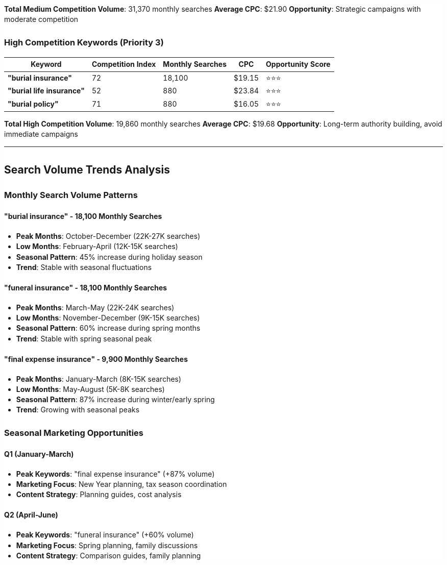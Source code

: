 **Total Medium Competition Volume**: 31,370 monthly searches
**Average CPC**: $21.90
**Opportunity**: Strategic campaigns with moderate competition

### **High Competition Keywords (Priority 3)**

| Keyword | Competition Index | Monthly Searches | CPC | Opportunity Score |
|---------|-------------------|------------------|-----|-------------------|
| **"burial insurance"** | 72 | 18,100 | $19.15 | ⭐⭐⭐ |
| **"burial life insurance"** | 52 | 880 | $23.84 | ⭐⭐⭐ |
| **"burial policy"** | 71 | 880 | $16.05 | ⭐⭐⭐ |

**Total High Competition Volume**: 19,860 monthly searches
**Average CPC**: $19.68
**Opportunity**: Long-term authority building, avoid immediate campaigns

---

## Search Volume Trends Analysis

### **Monthly Search Volume Patterns**

#### **"burial insurance" - 18,100 Monthly Searches**
- **Peak Months**: October-December (22K-27K searches)
- **Low Months**: February-April (12K-15K searches)
- **Seasonal Pattern**: 45% increase during holiday season
- **Trend**: Stable with seasonal fluctuations

#### **"funeral insurance" - 18,100 Monthly Searches**
- **Peak Months**: March-May (22K-24K searches)
- **Low Months**: November-December (9K-15K searches)
- **Seasonal Pattern**: 60% increase during spring months
- **Trend**: Stable with spring seasonal peak

#### **"final expense insurance" - 9,900 Monthly Searches**
- **Peak Months**: January-March (8K-15K searches)
- **Low Months**: May-August (5K-8K searches)
- **Seasonal Pattern**: 87% increase during winter/early spring
- **Trend**: Growing with seasonal peaks

### **Seasonal Marketing Opportunities**

#### **Q1 (January-March)**
- **Peak Keywords**: "final expense insurance" (+87% volume)
- **Marketing Focus**: New Year planning, tax season coordination
- **Content Strategy**: Planning guides, cost analysis

#### **Q2 (April-June)**
- **Peak Keywords**: "funeral insurance" (+60% volume)
- **Marketing Focus**: Spring planning, family discussions
- **Content Strategy**: Comparison guides, family planning
